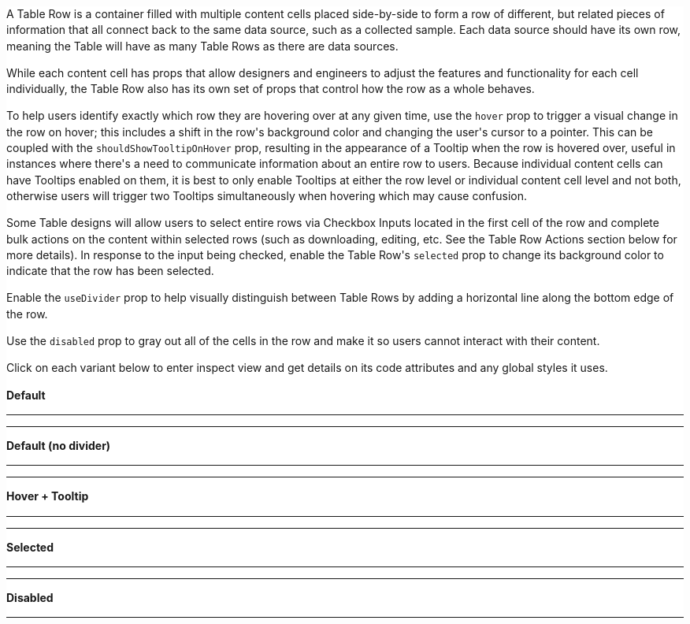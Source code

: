 A Table Row is a container filled with multiple content cells placed side-by-side to form a row of different, but related pieces of information that all connect back to the same data source, such as a collected sample. Each data source should have its own row, meaning the Table will have as many Table Rows as there are data sources.

While each content cell has props that allow designers and engineers to adjust the features and functionality for each cell individually, the Table Row also has its own set of props that control how the row as a whole behaves.

To help users identify exactly which row they are hovering over at any given time, use the `hover` prop to trigger a visual change in the row on hover; this includes a shift in the row's background color and changing the user's cursor to a pointer. This can be coupled with the `shouldShowTooltipOnHover` prop, resulting in the appearance of a Tooltip when the row is hovered over, useful in instances where there's a need to communicate information about an entire row to users. Because individual content cells can have Tooltips enabled on them, it is best to only enable Tooltips at either the row level or individual content cell level and not both, otherwise users will trigger two Tooltips simultaneously when hovering which may cause confusion.

Some Table designs will allow users to select entire rows via Checkbox Inputs located in the first cell of the row and complete bulk actions on the content within selected rows (such as downloading, editing, etc. See the Table Row Actions section below for more details). In response to the input being checked, enable the Table Row's `selected` prop to change its background color to indicate that the row has been selected.

Enable the `useDivider` prop to help visually distinguish between Table Rows by adding a horizontal line along the bottom edge of the row.

Use the `disabled` prop to gray out all of the cells in the row and make it so users cannot interact with their content.

Click on each variant below to enter inspect view and get details on its code attributes and any global styles it uses.

**Default**

---

---

**Default (no divider)**

---

---

**Hover + Tooltip**

---

---

**Selected**

---

---

**Disabled**

---